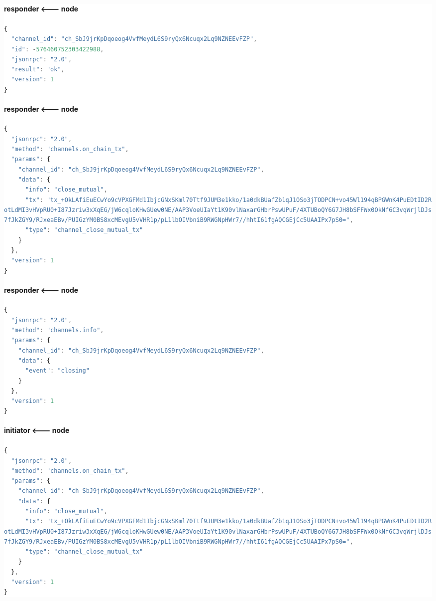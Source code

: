 #### responder <--- node
```javascript
{
  "channel_id": "ch_SbJ9jrKpDqoeog4VvfMeydL6S9ryQx6Ncuqx2Lq9NZNEEvFZP",
  "id": -576460752303422988,
  "jsonrpc": "2.0",
  "result": "ok",
  "version": 1
}
```

#### responder <--- node
```javascript
{
  "jsonrpc": "2.0",
  "method": "channels.on_chain_tx",
  "params": {
    "channel_id": "ch_SbJ9jrKpDqoeog4VvfMeydL6S9ryQx6Ncuqx2Lq9NZNEEvFZP",
    "data": {
      "info": "close_mutual",
      "tx": "tx_+OkLAfiEuECwYo9cVPXGFMd1IbjcGNxSKml70Ttf9JUM3e1kko/1a0dkBUafZb1qJ1OSo3jTODPCN+vo45Wl194qBPGWnK4PuEDtID2RotLdMI3vHVpRU0+I87Jzriw3xXqEG/jW6cqloKHwGUew0NE/AAP3VoeUIaYt1K90vlNaxarGHbrPswUPuF/4XTUBoQY6G7JH8bSFFWx0OkNf6C3vqWrjlDJs7fJkZGY9/RJxeaEBv/PUIGzYM0BS8xcMEvgU5vVHR1p/pL1lbOIVbniB9RWGNpHWr7//hhtI61fgAQCGEjCc5UAAIPx7pS0=",
      "type": "channel_close_mutual_tx"
    }
  },
  "version": 1
}
```

#### responder <--- node
```javascript
{
  "jsonrpc": "2.0",
  "method": "channels.info",
  "params": {
    "channel_id": "ch_SbJ9jrKpDqoeog4VvfMeydL6S9ryQx6Ncuqx2Lq9NZNEEvFZP",
    "data": {
      "event": "closing"
    }
  },
  "version": 1
}
```

#### initiator <--- node
```javascript
{
  "jsonrpc": "2.0",
  "method": "channels.on_chain_tx",
  "params": {
    "channel_id": "ch_SbJ9jrKpDqoeog4VvfMeydL6S9ryQx6Ncuqx2Lq9NZNEEvFZP",
    "data": {
      "info": "close_mutual",
      "tx": "tx_+OkLAfiEuECwYo9cVPXGFMd1IbjcGNxSKml70Ttf9JUM3e1kko/1a0dkBUafZb1qJ1OSo3jTODPCN+vo45Wl194qBPGWnK4PuEDtID2RotLdMI3vHVpRU0+I87Jzriw3xXqEG/jW6cqloKHwGUew0NE/AAP3VoeUIaYt1K90vlNaxarGHbrPswUPuF/4XTUBoQY6G7JH8bSFFWx0OkNf6C3vqWrjlDJs7fJkZGY9/RJxeaEBv/PUIGzYM0BS8xcMEvgU5vVHR1p/pL1lbOIVbniB9RWGNpHWr7//hhtI61fgAQCGEjCc5UAAIPx7pS0=",
      "type": "channel_close_mutual_tx"
    }
  },
  "version": 1
}
```